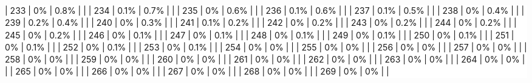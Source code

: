 | 233 | 0% | 0.8% |  |
| 234 | 0.1% | 0.7% |  |
| 235 | 0% | 0.6% |  |
| 236 | 0.1% | 0.6% |  |
| 237 | 0.1% | 0.5% |  |
| 238 | 0% | 0.4% |  |
| 239 | 0.2% | 0.4% |  |
| 240 | 0% | 0.3% |  |
| 241 | 0.1% | 0.2% |  |
| 242 | 0% | 0.2% |  |
| 243 | 0% | 0.2% |  |
| 244 | 0% | 0.2% |  |
| 245 | 0% | 0.2% |  |
| 246 | 0% | 0.1% |  |
| 247 | 0% | 0.1% |  |
| 248 | 0% | 0.1% |  |
| 249 | 0% | 0.1% |  |
| 250 | 0% | 0.1% |  |
| 251 | 0% | 0.1% |  |
| 252 | 0% | 0.1% |  |
| 253 | 0% | 0.1% |  |
| 254 | 0% | 0% |  |
| 255 | 0% | 0% |  |
| 256 | 0% | 0% |  |
| 257 | 0% | 0% |  |
| 258 | 0% | 0% |  |
| 259 | 0% | 0% |  |
| 260 | 0% | 0% |  |
| 261 | 0% | 0% |  |
| 262 | 0% | 0% |  |
| 263 | 0% | 0% |  |
| 264 | 0% | 0% |  |
| 265 | 0% | 0% |  |
| 266 | 0% | 0% |  |
| 267 | 0% | 0% |  |
| 268 | 0% | 0% |  |
| 269 | 0% | 0% |  |